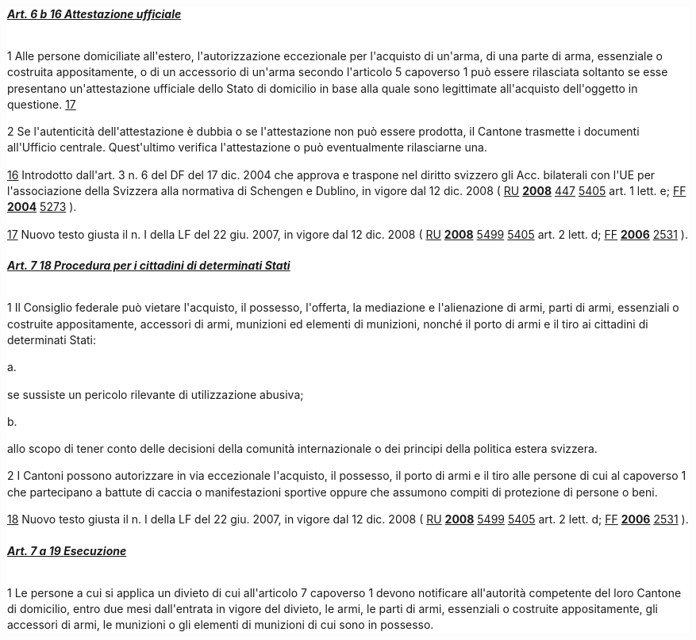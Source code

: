 ###### [**Art. 6 b 16 Attestazione ufficiale**](#art_6_b)

1 Alle persone domiciliate all'estero, l'autorizzazione eccezionale per l'acquisto di un'arma, di una parte di arma, essenziale o costruita appositamente, o di un accessorio di un'arma secondo l'articolo 5 capoverso 1 può essere rilasciata soltanto se esse presentano un'attestazione ufficiale dello Stato di domicilio in base alla quale sono legittimate all'acquisto dell'oggetto in questione. [17](#fn-d7e544)

2 Se l'autenticità dell'attestazione è dubbia o se l'attestazione non può essere prodotta, il Cantone trasmette i documenti all'Ufficio centrale. Quest'ultimo verifica l'attestazione o può eventualmente rilasciarne una.

[16](#fnbck-d7e521) Introdotto dall'art. 3 n. 6 del DF del 17 dic. 2004 che approva e traspone nel diritto svizzero gli Acc. bilaterali con l'UE per l'associazione della Svizzera alla normativa  di Schengen e Dublino, in vigore dal 12 dic. 2008 ( [RU](https://fedlex.data.admin.ch/eli/oc/2008/112) [**2008**](https://fedlex.data.admin.ch/eli/oc/2008/112) [447](https://fedlex.data.admin.ch/eli/oc/2008/112) [5405](https://fedlex.data.admin.ch/eli/oc/2008/755) art. 1 lett. e; [FF](https://fedlex.data.admin.ch/eli/fga/2004/1084) [**2004**](https://fedlex.data.admin.ch/eli/fga/2004/1084) [5273](https://fedlex.data.admin.ch/eli/fga/2004/1084) ).

[17](#fnbck-d7e544) Nuovo testo giusta il n. I della LF del 22 giu. 2007, in vigore dal 12 dic. 2008  ( [RU](https://fedlex.data.admin.ch/eli/oc/2008/766) [**2008**](https://fedlex.data.admin.ch/eli/oc/2008/766) [5499](https://fedlex.data.admin.ch/eli/oc/2008/766) [5405](https://fedlex.data.admin.ch/eli/oc/2008/755) art. 2 lett. d; [FF](https://fedlex.data.admin.ch/eli/fga/2006/280) [**2006**](https://fedlex.data.admin.ch/eli/fga/2006/280) [2531](https://fedlex.data.admin.ch/eli/fga/2006/280) ).

###### [**Art. 7 18 Procedura per i cittadini di determinati Stati**](#art_7)

1 Il Consiglio federale può vietare l'acquisto, il possesso, l'offerta, la mediazione e l'alienazione di armi, parti di armi, essenziali o costruite appositamente, accessori di armi, munizioni ed elementi di munizioni, nonché il porto di armi e il tiro ai cittadini di determinati Stati:

a.

se sussiste un pericolo rilevante di utilizzazione abusiva;

b.

allo scopo di tener conto delle decisioni della comunità internazionale o dei principi della politica estera svizzera.

2 I Cantoni possono autorizzare in via eccezionale l'acquisto, il possesso, il porto di armi e il tiro alle persone di cui al capoverso 1 che partecipano a battute di caccia o manifestazioni sportive oppure che assumono compiti di protezione di persone o beni.

[18](#fnbck-d7e567) Nuovo testo giusta il n. I della LF del 22 giu. 2007, in vigore dal 12 dic. 2008  ( [RU](https://fedlex.data.admin.ch/eli/oc/2008/766) [**2008**](https://fedlex.data.admin.ch/eli/oc/2008/766) [5499](https://fedlex.data.admin.ch/eli/oc/2008/766) [5405](https://fedlex.data.admin.ch/eli/oc/2008/755) art. 2 lett. d; [FF](https://fedlex.data.admin.ch/eli/fga/2006/280) [**2006**](https://fedlex.data.admin.ch/eli/fga/2006/280) [2531](https://fedlex.data.admin.ch/eli/fga/2006/280) ).

###### [**Art. 7 a 19 Esecuzione**](#art_7_a)

1 Le persone a cui si applica un divieto di cui all'articolo 7 capoverso 1 devono notificare all'autorità competente del loro Cantone di domicilio, entro due mesi dall'entrata in vigore del divieto, le armi, le parti di armi, essenziali o costruite appositamente, gli accessori di armi, le munizioni o gli elementi di munizioni di cui sono in possesso.
